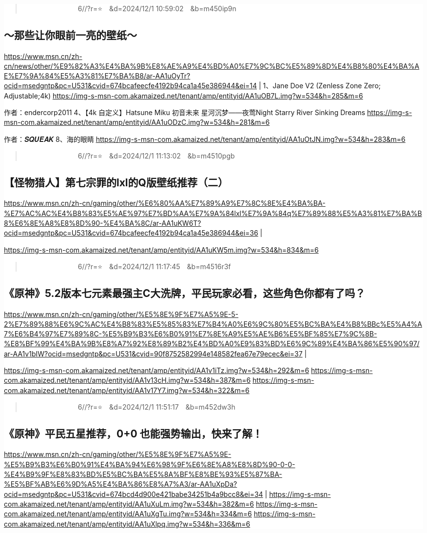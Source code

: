 
>　　　　　　　　6//?r=⭐　&d=2024/12/1 10:59:02　&b=m450ip9n
## ～那些让你眼前一亮的壁纸～
https://www.msn.cn/zh-cn/news/other/%E9%82%A3%E4%BA%9B%E8%AE%A9%E4%BD%A0%E7%9C%BC%E5%89%8D%E4%B8%80%E4%BA%AE%E7%9A%84%E5%A3%81%E7%BA%B8/ar-AA1uOyTr?ocid=msedgntp&pc=U531&cvid=674bcafeecfe4192b94ca1a45e386944&ei=14
|
1、Jane Doe V2 (Zenless Zone Zero; Adjustable;4k) 
https://img-s-msn-com.akamaized.net/tenant/amp/entityid/AA1uOB7L.img?w=534&h=285&m=6

作者：endercorp2011
4、【4k 自定义】Hatsune Miku 初音未来 星河沉梦——夜莺Night Starry River Sinking Dreams
https://img-s-msn-com.akamaized.net/tenant/amp/entityid/AA1uODzC.img?w=534&h=281&m=6

作者：𝑺𝑸𝑼𝑬𝑨𝑲
8、海的眼睛
https://img-s-msn-com.akamaized.net/tenant/amp/entityid/AA1uOtJN.img?w=534&h=283&m=6

>　　　　　　　　6//?r=⭐　&d=2024/12/1 11:13:02　&b=m4510pgb
## 【怪物猎人】第七宗罪的lxl的Q版壁纸推荐（二）
https://www.msn.cn/zh-cn/gaming/other/%E6%80%AA%E7%89%A9%E7%8C%8E%E4%BA%BA-%E7%AC%AC%E4%B8%83%E5%AE%97%E7%BD%AA%E7%9A%84lxl%E7%9A%84q%E7%89%88%E5%A3%81%E7%BA%B8%E6%8E%A8%E8%8D%90-%E4%BA%8C/ar-AA1uKW6T?ocid=msedgntp&pc=U531&cvid=674bcafeecfe4192b94ca1a45e386944&ei=36
|

https://img-s-msn-com.akamaized.net/tenant/amp/entityid/AA1uKW5m.img?w=534&h=834&m=6

>　　　　　　　　6//?r=⭐　&d=2024/12/1 11:17:45　&b=m4516r3f
## 《原神》5.2版本七元素最强主C大洗牌，平民玩家必看，这些角色你都有了吗？
https://www.msn.cn/zh-cn/gaming/other/%E5%8E%9F%E7%A5%9E-5-2%E7%89%88%E6%9C%AC%E4%B8%83%E5%85%83%E7%B4%A0%E6%9C%80%E5%BC%BA%E4%B8%BBc%E5%A4%A7%E6%B4%97%E7%89%8C-%E5%B9%B3%E6%B0%91%E7%8E%A9%E5%AE%B6%E5%BF%85%E7%9C%8B-%E8%BF%99%E4%BA%9B%E8%A7%92%E8%89%B2%E4%BD%A0%E9%83%BD%E6%9C%89%E4%BA%86%E5%90%97/ar-AA1v1bIW?ocid=msedgntp&pc=U531&cvid=90f8752582994e148582fea67e79ecec&ei=37
|

https://img-s-msn-com.akamaized.net/tenant/amp/entityid/AA1v1iTz.img?w=534&h=292&m=6
https://img-s-msn-com.akamaized.net/tenant/amp/entityid/AA1v13cH.img?w=534&h=387&m=6
https://img-s-msn-com.akamaized.net/tenant/amp/entityid/AA1v17Y7.img?w=534&h=322&m=6

>　　　　　　　　6//?r=⭐　&d=2024/12/1 11:51:17　&b=m452dw3h
## 《原神》平民五星推荐，0+0 也能强势输出，快来了解！
https://www.msn.cn/zh-cn/gaming/other/%E5%8E%9F%E7%A5%9E-%E5%B9%B3%E6%B0%91%E4%BA%94%E6%98%9F%E6%8E%A8%E8%8D%90-0-0-%E4%B9%9F%E8%83%BD%E5%BC%BA%E5%8A%BF%E8%BE%93%E5%87%BA-%E5%BF%AB%E6%9D%A5%E4%BA%86%E8%A7%A3/ar-AA1uXpDa?ocid=msedgntp&pc=U531&cvid=674bcd4d900e421babe34251b4a9bcc8&ei=34
|
https://img-s-msn-com.akamaized.net/tenant/amp/entityid/AA1uXuLm.img?w=534&h=382&m=6
https://img-s-msn-com.akamaized.net/tenant/amp/entityid/AA1uXgTu.img?w=534&h=334&m=6
https://img-s-msn-com.akamaized.net/tenant/amp/entityid/AA1uXlpq.img?w=534&h=336&m=6
